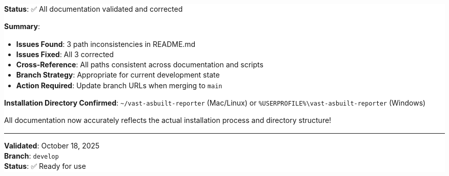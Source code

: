 **Status**: ✅ All documentation validated and corrected

**Summary**:
- **Issues Found**: 3 path inconsistencies in README.md
- **Issues Fixed**: All 3 corrected
- **Cross-Reference**: All paths consistent across documentation and scripts
- **Branch Strategy**: Appropriate for current development state
- **Action Required**: Update branch URLs when merging to `main`

**Installation Directory Confirmed**: `~/vast-asbuilt-reporter` (Mac/Linux) or `%USERPROFILE%\vast-asbuilt-reporter` (Windows)

All documentation now accurately reflects the actual installation process and directory structure!

---

**Validated**: October 18, 2025  
**Branch**: `develop`  
**Status**: ✅ Ready for use

